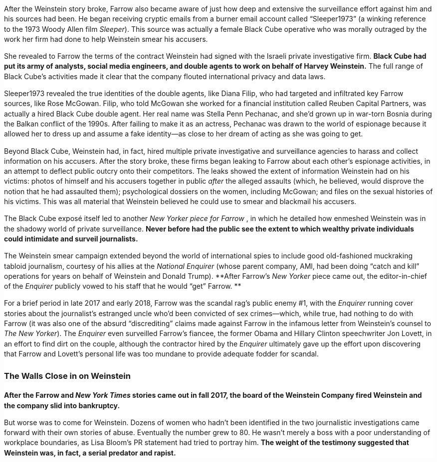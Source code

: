 After the Weinstein story broke, Farrow also became aware of just how deep and extensive the surveillance effort against him and his sources had been. He began receiving cryptic emails from a burner email account called “Sleeper1973” (a winking reference to the 1973 Woody Allen film _Sleeper_). This source was actually a female Black Cube operative who was morally outraged by the work her firm had done to help Weinstein smear his accusers.

She revealed to Farrow the terms of the contract Weinstein had signed with the Israeli private investigative firm. **Black Cube had put its army of analysts, social media engineers, and double agents to work on behalf of Harvey Weinstein.** The full range of Black Cube’s activities made it clear that the company flouted international privacy and data laws.

Sleeper1973 revealed the true identities of the double agents, like Diana Filip, who had targeted and infiltrated key Farrow sources, like Rose McGowan. Filip, who told McGowan she worked for a financial institution called Reuben Capital Partners, was actually a hired Black Cube double agent. Her real name was Stella Penn Pechanac, and she’d grown up in war-torn Bosnia during the Balkan conflict of the 1990s. After failing to make it as an actress, Pechanac was drawn to the world of espionage because it allowed her to dress up and assume a fake identity—as close to her dream of acting as she was going to get.

Beyond Black Cube, Weinstein had, in fact, hired multiple private investigative and surveillance agencies to harass and collect information on his accusers. After the story broke, these firms began leaking to Farrow about each other’s espionage activities, in an attempt to deflect public outcry onto their competitors. The leaks showed the extent of information Weinstein had on his victims: photos of himself and his accusers together in public _after_ the alleged assaults (which, he believed, would disprove the notion that he had assaulted them); psychological dossiers on the women, including McGowan; and files on the sexual histories of his victims. This was all material that Weinstein believed he could use to smear and blackmail his accusers.

The Black Cube exposé itself led to another _New Yorker piece for Farrow_ , in which he detailed how enmeshed Weinstein was in the shadowy world of private surveillance. **Never before had the public see the extent to which wealthy private individuals could intimidate and surveil journalists.**

The Weinstein smear campaign extended beyond the world of international spies to include good old-fashioned muckraking tabloid journalism, courtesy of his allies at the _National Enquirer_ (whose parent company, AMl, had been doing “catch and kill” operations for years on behalf of Weinstein and Donald Trump). **After Farrow’s _New Yorker_ piece came out, the editor-in-chief of the _Enquirer_ publicly vowed to his staff that he would “get” Farrow. **

For a brief period in late 2017 and early 2018, Farrow was the scandal rag’s public enemy #1, with the _Enquirer_ running cover stories about the journalist’s estranged uncle who’d been convicted of sex crimes—which, while true, had nothing to do with Farrow (it was also one of the absurd “discrediting” claims made against Farrow in the infamous letter from Weinstein’s counsel to _The New Yorker_). The _Enquirer_ even surveilled Farrow’s fiancee, the former Obama and Hillary Clinton speechwriter Jon Lovett, in an effort to find dirt on the couple, although the contractor hired by the _Enquirer_ ultimately gave up the effort upon discovering that Farrow and Lovett’s personal life was too mundane to provide adequate fodder for scandal.

### The Walls Close in on Weinstein

**After the Farrow and _New York Times_ stories came out in fall 2017, the board of the Weinstein Company fired Weinstein and the company slid into bankruptcy.**

But worse was to come for Weinstein. Dozens of women who hadn’t been identified in the two journalistic investigations came forward with their own stories of abuse. Eventually the number grew to 80. He wasn’t merely a boss with a poor understanding of workplace boundaries, as Lisa Bloom’s PR statement had tried to portray him. **The weight of the testimony suggested that Weinstein was, in fact, a serial predator and rapist.**
